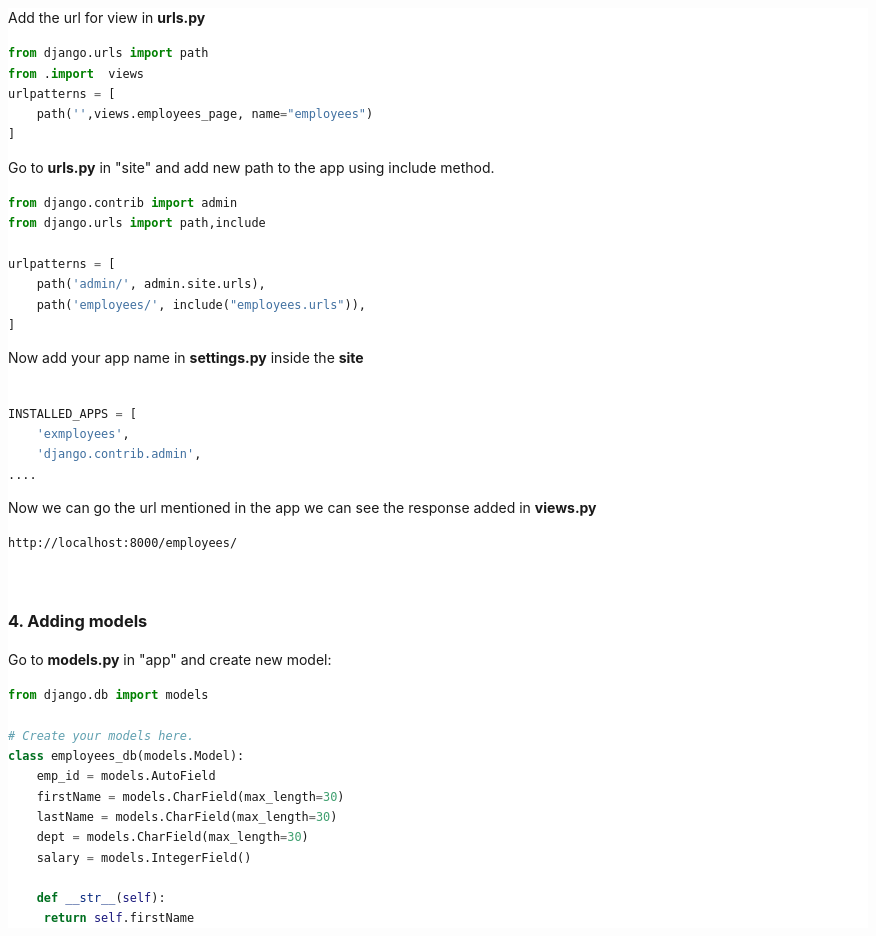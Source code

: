 Add the url for view in **urls.py**

```python
from django.urls import path
from .import  views
urlpatterns = [
	path('',views.employees_page, name="employees")
]
```

Go to **urls.py** in "site" and add new path to the app using include method.

```python
from django.contrib import admin
from django.urls import path,include

urlpatterns = [
    path('admin/', admin.site.urls),
    path('employees/', include("employees.urls")),
]

```

Now add your app name in **settings.py** inside the **site**

```python

INSTALLED_APPS = [
    'exmployees',
    'django.contrib.admin',
....
```

Now we can go the url mentioned in the app we can see the response added in **views.py**

```url
http://localhost:8000/employees/
```

<br/>

### 4. Adding models

Go to **models.py** in "app" and create new model:

```python
from django.db import models

# Create your models here.
class employees_db(models.Model):
	emp_id = models.AutoField
	firstName = models.CharField(max_length=30)
	lastName = models.CharField(max_length=30)
	dept = models.CharField(max_length=30)
	salary = models.IntegerField()

	def __str__(self):
	 return self.firstName
```
